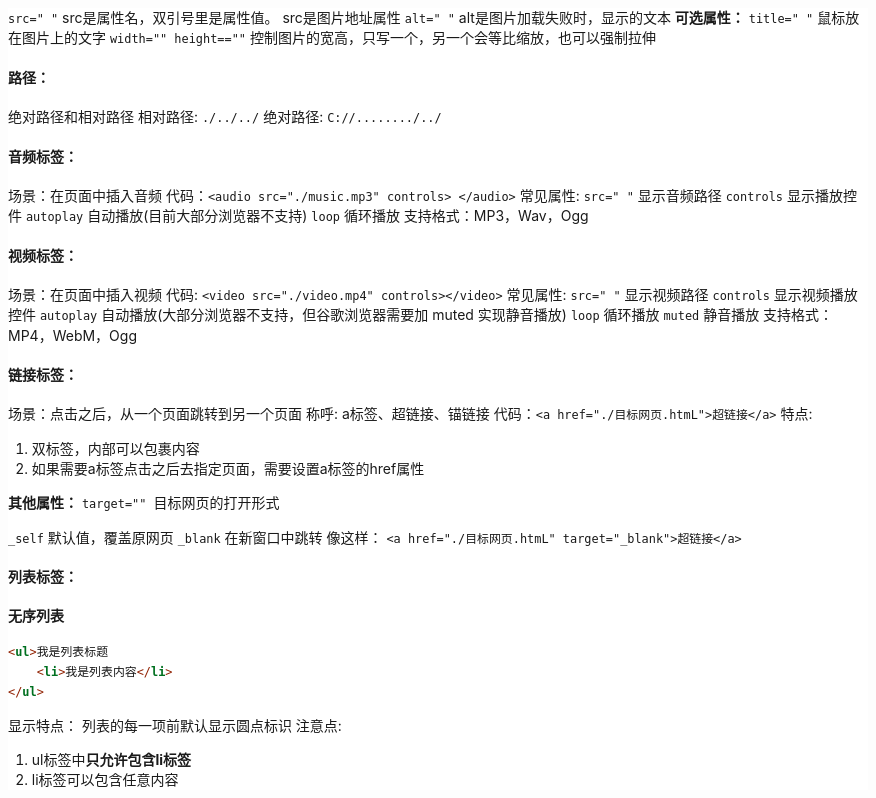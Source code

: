 `src=" "`  src是属性名，双引号里是属性值。
src是图片地址属性
`alt=" "` alt是图片加载失败时，显示的文本
**可选属性：**
`title=" "` 鼠标放在图片上的文字
`width="" height==""` 控制图片的宽高，只写一个，另一个会等比缩放，也可以强制拉伸 
#### 路径：
绝对路径和相对路径
相对路径: `./../../`
绝对路径: `C://......../../`
#### 音频标签：
场景：在页面中插入音频
代码：`<audio src="./music.mp3" controls> </audio>`
常见属性:
`src=" "` 显示音频路径
`controls` 显示播放控件
`autoplay` 自动播放(目前大部分浏览器不支持)
`loop` 循环播放
支持格式：MP3，Wav，Ogg
#### 视频标签：
场景：在页面中插入视频
代码: `<video src="./video.mp4" controls></video>`
常见属性:
`src=" "` 显示视频路径
`controls` 显示视频播放控件
`autoplay` 自动播放(大部分浏览器不支持，但谷歌浏览器需要加 muted 实现静音播放)
`loop` 循环播放
`muted` 静音播放
支持格式：MP4，WebM，Ogg

#### 链接标签：
场景：点击之后，从一个页面跳转到另一个页面
称呼: a标签、超链接、锚链接
代码：`<a href="./目标网页.htmL">超链接</a>`
特点:
1. 双标签，内部可以包裹内容
2. 如果需要a标签点击之后去指定页面，需要设置a标签的href属性

**其他属性：**
`target="" `目标网页的打开形式

`_self` 默认值，覆盖原网页
`_blank` 在新窗口中跳转
像这样：
`<a href="./目标网页.htmL" target="_blank">超链接</a>`
#### 列表标签：
**无序列表**
```html
<ul>我是列表标题
    <li>我是列表内容</li>
</ul>
```
显示特点：
列表的每一项前默认显示圆点标识
注意点:
1. ul标签中**只允许包含li标签**
2. li标签可以包含任意内容
